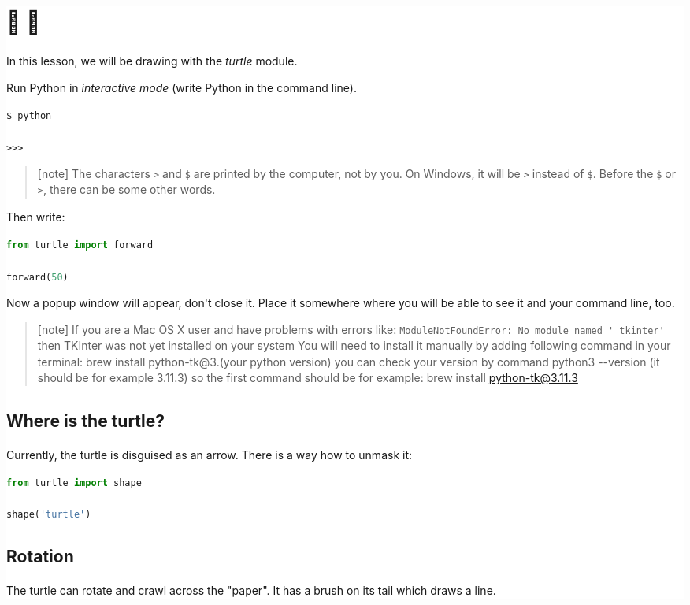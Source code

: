 
# 🐍 🐢

In this lesson, we will be drawing with the *turtle* module.

Run Python in *interactive mode* (write Python in the command line).

```pycon
$ python

>>>
```

> [note]
> The characters `>` and `$` are printed by the computer, not by you.
> On Windows, it will be `>` instead of `$`. 
> Before the `$` or `>`, there can be some other words.

Then write:

```python
from turtle import forward

forward(50)
```

Now a popup window will appear, don't close it.
Place it somewhere where you will be able to see it and
your command line, too.

> [note]
> If you are a Mac OS X user and have problems with errors like:
> `ModuleNotFoundError: No module named '_tkinter'`
> then TKInter was not yet installed on your system
> You will need to install it manually by adding following command in your terminal:
> brew install python-tk@3.(your python version)
> you can check your version by command python3 --version (it should be for example 3.11.3)
> so the first command should be for example: brew install python-tk@3.11.3

## Where is the turtle?

Currently, the turtle is disguised as an arrow.
There is a way how to unmask it:

```python
from turtle import shape

shape('turtle')
```


## Rotation

The turtle can rotate and crawl across the "paper".
It has a brush on its tail which draws a line.
